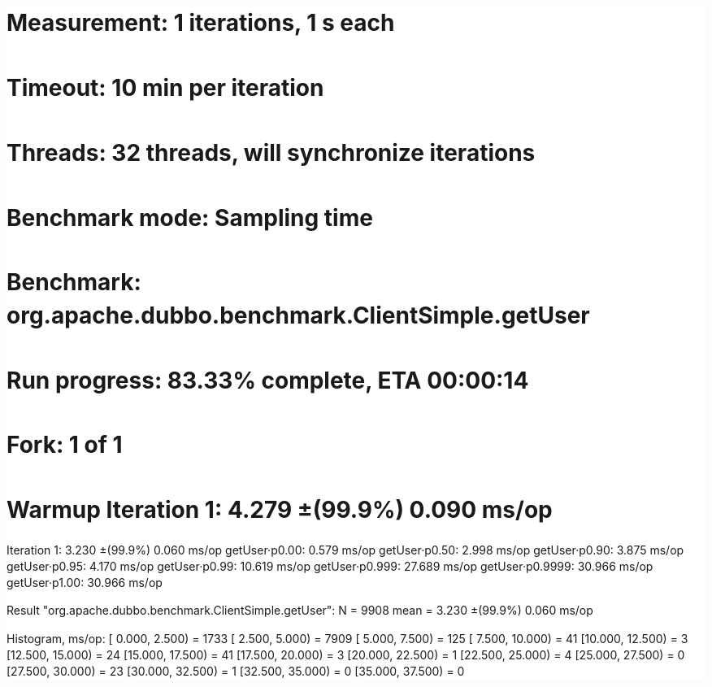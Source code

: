 # Measurement: 1 iterations, 1 s each
# Timeout: 10 min per iteration
# Threads: 32 threads, will synchronize iterations
# Benchmark mode: Sampling time
# Benchmark: org.apache.dubbo.benchmark.ClientSimple.getUser

# Run progress: 83.33% complete, ETA 00:00:14
# Fork: 1 of 1
# Warmup Iteration   1: 4.279 ±(99.9%) 0.090 ms/op
Iteration   1: 3.230 ±(99.9%) 0.060 ms/op
                 getUser·p0.00:   0.579 ms/op
                 getUser·p0.50:   2.998 ms/op
                 getUser·p0.90:   3.875 ms/op
                 getUser·p0.95:   4.170 ms/op
                 getUser·p0.99:   10.619 ms/op
                 getUser·p0.999:  27.689 ms/op
                 getUser·p0.9999: 30.966 ms/op
                 getUser·p1.00:   30.966 ms/op



Result "org.apache.dubbo.benchmark.ClientSimple.getUser":
  N = 9908
  mean =      3.230 ±(99.9%) 0.060 ms/op

  Histogram, ms/op:
    [ 0.000,  2.500) = 1733 
    [ 2.500,  5.000) = 7909 
    [ 5.000,  7.500) = 125 
    [ 7.500, 10.000) = 41 
    [10.000, 12.500) = 3 
    [12.500, 15.000) = 24 
    [15.000, 17.500) = 41 
    [17.500, 20.000) = 3 
    [20.000, 22.500) = 1 
    [22.500, 25.000) = 4 
    [25.000, 27.500) = 0 
    [27.500, 30.000) = 23 
    [30.000, 32.500) = 1 
    [32.500, 35.000) = 0 
    [35.000, 37.500) = 0 
